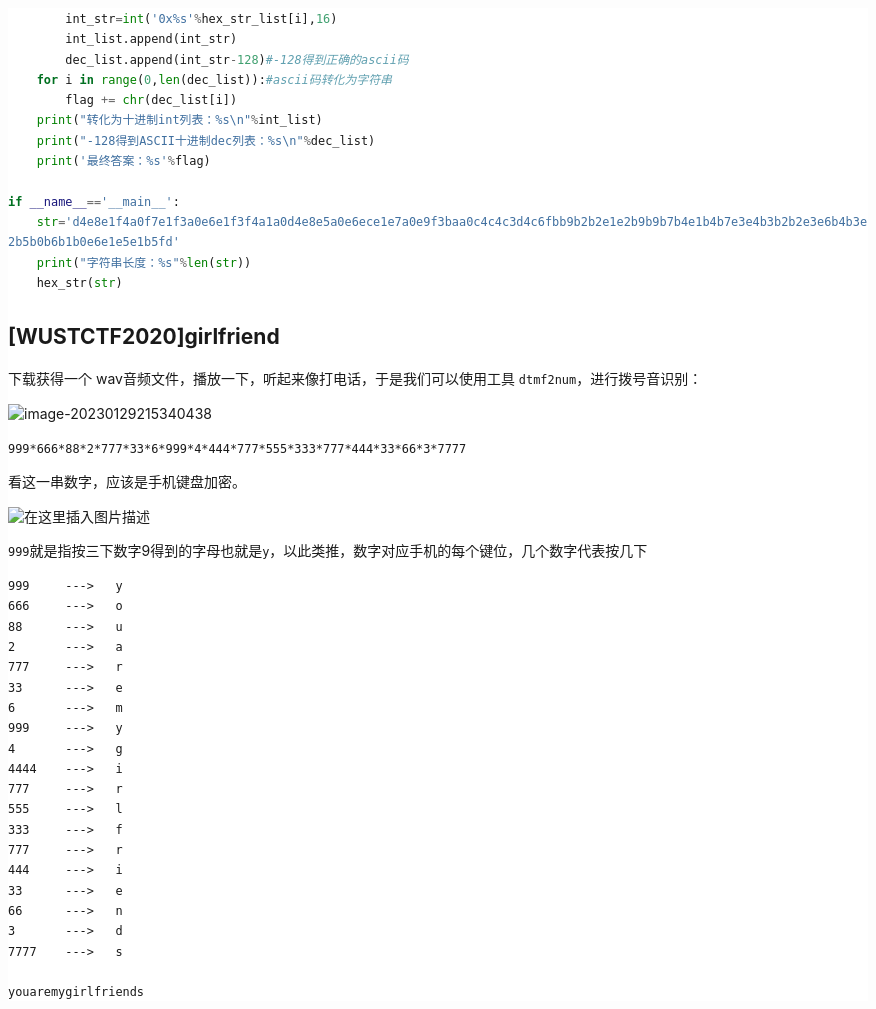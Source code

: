 ```python
        int_str=int('0x%s'%hex_str_list[i],16)
        int_list.append(int_str)
        dec_list.append(int_str-128)#-128得到正确的ascii码
    for i in range(0,len(dec_list)):#ascii码转化为字符串
        flag += chr(dec_list[i])
    print("转化为十进制int列表：%s\n"%int_list)
    print("-128得到ASCII十进制dec列表：%s\n"%dec_list)
    print('最终答案：%s'%flag)

if __name__=='__main__':
    str='d4e8e1f4a0f7e1f3a0e6e1f3f4a1a0d4e8e5a0e6ece1e7a0e9f3baa0c4c4c3d4c6fbb9b2b2e1e2b9b9b7b4e1b4b7e3e4b3b2b2e3e6b4b3e2b5b0b6b1b0e6e1e5e1b5fd'
    print("字符串长度：%s"%len(str))
    hex_str(str)
```



## [WUSTCTF2020]girlfriend

下载获得一个 wav音频文件，播放一下，听起来像打电话，于是我们可以使用工具 `dtmf2num`，进行拨号音识别：

![image-20230129215340438](https://s2.loli.net/2023/01/29/3GAEKh6SJjPiC4Y.png)

```
999*666*88*2*777*33*6*999*4*444*777*555*333*777*444*33*66*3*7777
```

看这一串数字，应该是手机键盘加密。

![在这里插入图片描述](https://s2.loli.net/2023/01/29/jaSVPu361YUyIfe.png)

`999`就是指按三下数字9得到的字母也就是`y`，以此类推，数字对应手机的每个键位，几个数字代表按几下

```
999     --->   y
666     --->   o
88      --->   u
2       --->   a
777     --->   r
33      --->   e
6       --->   m
999     --->   y
4       --->   g
4444    --->   i
777     --->   r
555     --->   l
333     --->   f
777     --->   r
444     --->   i
33      --->   e
66      --->   n
3       --->   d
7777    --->   s

youaremygirlfriends
```
